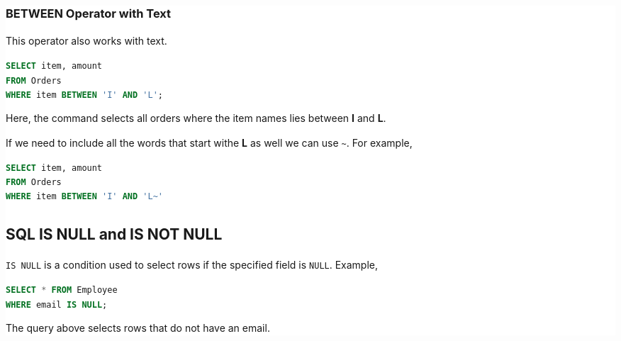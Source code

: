 ### BETWEEN Operator with Text
This operator also works with text.
```sql
SELECT item, amount
FROM Orders
WHERE item BETWEEN 'I' AND 'L';
```
Here, the command selects all orders where the item names lies between **I** and **L**.

If we need to include all the words that start withe **L** as well we can use `~`. For example,
```sql
SELECT item, amount
FROM Orders
WHERE item BETWEEN 'I' AND 'L~'
```

## SQL IS NULL and IS NOT NULL
`IS NULL` is a condition used to select rows if the specified field is `NULL`. Example, 
```sql
SELECT * FROM Employee
WHERE email IS NULL;
```
The query above selects rows that do not have an email.